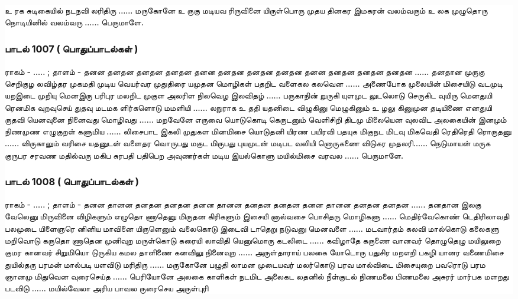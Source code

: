 உ ரக சுடிகையில் நடநவி லரிதிரு ...... மருகோனே
உ ருகு மடியவ ரிருவினை யிருள்பொரு
முதய தினகர இமகரன் வலம்வரும்
உ லக முழுதொரு நொடியினில் வலம்வரு ...... பெருமாளே.

### பாடல் 1007 ( பொதுப்பாடல்கள் )

ராகம் - ..... ; தாளம் -
தனன தனதன தனதன தனதன
தனன தனதன தனதன தனதன
தனன தனதன தனதன தனதன ...... தனதான
முருகு செறிகுழ லவிழ்தர முகமதி
முடிய வெயர்வர முதுதிரை யமுதன
மொழிகள் பதறிட வளைகல கலவென ...... அணைபோக
முலையின் மிசையிடு வடமுடி யறஇடை
முறியு மெனஇரு பரிபுர மலறிட
முகுள அலரிள நிலவெழ இலவிதழ் ...... பருகாநின்
றுருகி யுளமுட லுடலொடு செருகிட
வுயிரு மெனதுயி ரெனமிக வுறவுசெய்
துதவு மடமக ளிர்களொடு மமளியி ...... லநுராக
உ ததி யதனிடை விழுகினு மெழுகினும்
உ ழலு கினுமுன தடியிணை எனதுயி
ருதவி யெனவுனை நினைவது மொழிவது ...... மறவேனே
எருவை யொடுகொடி கெருடனும் வெளிசிறி
திடமு மிலையென வுலவிட அலகையின்
இனமும் நிணமுண எழுகுறள் களுமிய ...... லிசைபாட
இகலி முதுகள மினமிசை யொடுதனி
யிரண பயிரவி பதயுக மிகுநட
மிடவு மிகவெதி ரெதிரெதி ரொருதனு ...... விருகாலும்
வரிசை யதனுடன் வளைதர வொருபது
மகுட மிருபது புயமுடன் மடிபட
வலியி னொருகணை விடுகர முதலரி...... நெடுமாயன்
மருக குருபர சரவண மதில்வரு
மகிப சுரபதி பதிபெற அவுணர்கள்
மடிய இயல்கொளு மயில்மிசை வரவல ...... பெருமாளே.

### பாடல் 1008 ( பொதுப்பாடல்கள் )

ராகம் - ..... ; தாளம் -
தனன தானன தனதன தனதன
தனன தானன தனதன தனதன
தனன தானன தனதன தனதன ...... தனதான
இலகு வேலெனு மிருவினை விழிகளும்
எழுதொ ணாதெனு மிருதன கிரிகளும்
இசையி னால்வசை பொசிதரு மொழிகளு ...... மெதிர்வேகொண்
டெதிரிலாவதி பலமுடை யிளைஞரெ
னினிய மாவினை யிருளெனும் வலைகொடு
இடைவி டாதெறு நடுவனு மெனவளை ...... மடவார்தம்
கலவி மால்கொடு கலைகளு மறிவொடு
கருதொ ணாதென முனிவுற மருள்கொடு
கரையி லாவிதி யெனுமொரு கடலிடை ...... கவிழாதே
கருணை வானவர் தொழுதெழு மயிலுறை
குமர கானவர் சிறுமியொ டுருகிய
கமல தாளிணை கனவிலு நினைவுற ...... அருள்தாராய்
பலகை யோடொரு பதுசிர மறஎறி
பகழி யானர வணைமிசை துயில்தரு
பரமன் மால்படி யளவிடு மரிதிரு ...... மருகோனே
பழுதி லாமன முடையவர் மலர்கொடு
பரவ மால்விடை மிசையுறை பவரொடு
பரம ஞானமு மிதுவென வுரைசெய்த ...... பெரியோனே
அலகை காளிகள் நடமிட அலைகட
லதனில் நீள்குடல் நிணமலை பிணமலை
அசுரர் மார்பக மளறது படவிடு ...... மயில்வேலா
அரிய பாவல ருரைசெய அருள்புரி